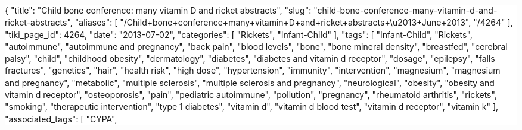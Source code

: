 {
    "title": "Child bone conference: many vitamin D and ricket abstracts",
    "slug": "child-bone-conference-many-vitamin-d-and-ricket-abstracts",
    "aliases": [
        "/Child+bone+conference+many+vitamin+D+and+ricket+abstracts+\u2013+June+2013",
        "/4264"
    ],
    "tiki_page_id": 4264,
    "date": "2013-07-02",
    "categories": [
        "Rickets",
        "Infant-Child"
    ],
    "tags": [
        "Infant-Child",
        "Rickets",
        "autoimmune",
        "autoimmune and pregnancy",
        "back pain",
        "blood levels",
        "bone",
        "bone mineral density",
        "breastfed",
        "cerebral palsy",
        "child",
        "childhood obesity",
        "dermatology",
        "diabetes",
        "diabetes and vitamin d receptor",
        "dosage",
        "epilepsy",
        "falls fractures",
        "genetics",
        "hair",
        "health risk",
        "high dose",
        "hypertension",
        "immunity",
        "intervention",
        "magnesium",
        "magnesium and pregnancy",
        "metabolic",
        "multiple sclerosis",
        "multiple sclerosis and pregnancy",
        "neurological",
        "obesity",
        "obesity and vitamin d receptor",
        "osteoporosis",
        "pain",
        "pediatric autoimmune",
        "pollution",
        "pregnancy",
        "rheumatoid arthritis",
        "rickets",
        "smoking",
        "therapeutic intervention",
        "type 1 diabetes",
        "vitamin d",
        "vitamin d blood test",
        "vitamin d receptor",
        "vitamin k"
    ],
    "associated_tags": [
        "CYPA",